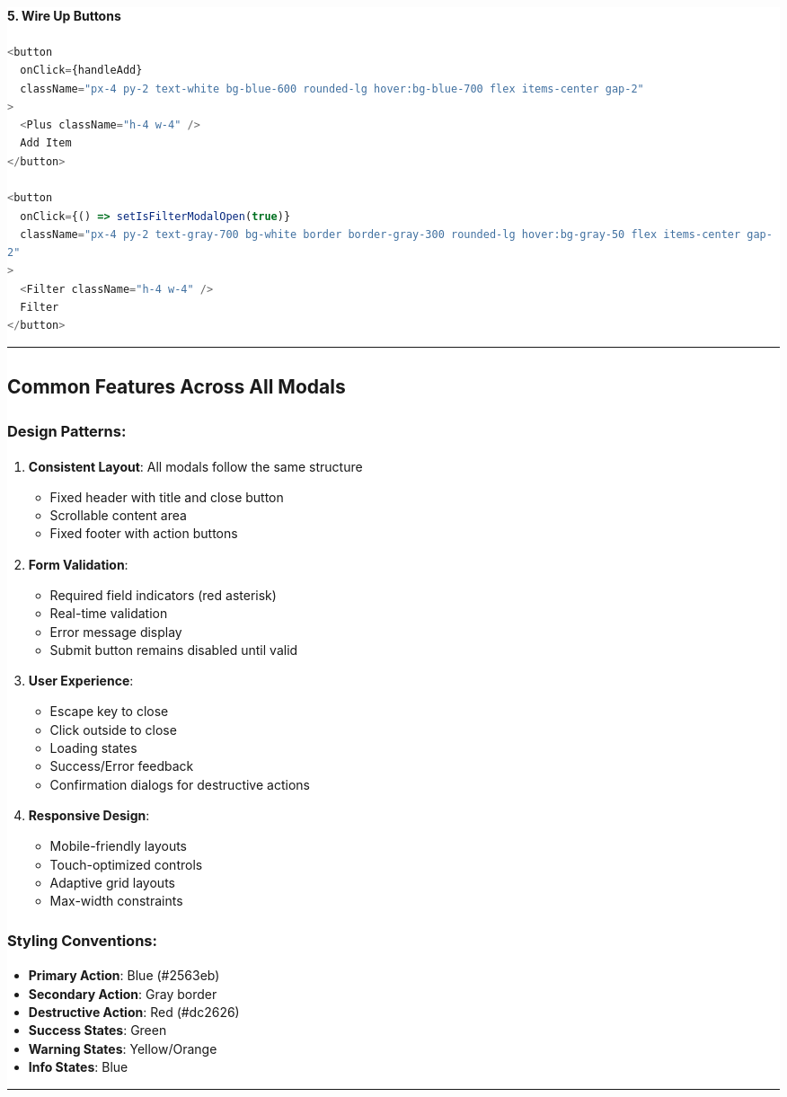 #### 5. Wire Up Buttons
```typescript
<button
  onClick={handleAdd}
  className="px-4 py-2 text-white bg-blue-600 rounded-lg hover:bg-blue-700 flex items-center gap-2"
>
  <Plus className="h-4 w-4" />
  Add Item
</button>

<button
  onClick={() => setIsFilterModalOpen(true)}
  className="px-4 py-2 text-gray-700 bg-white border border-gray-300 rounded-lg hover:bg-gray-50 flex items-center gap-2"
>
  <Filter className="h-4 w-4" />
  Filter
</button>
```

---

## Common Features Across All Modals

### Design Patterns:
1. **Consistent Layout**: All modals follow the same structure
   - Fixed header with title and close button
   - Scrollable content area
   - Fixed footer with action buttons

2. **Form Validation**:
   - Required field indicators (red asterisk)
   - Real-time validation
   - Error message display
   - Submit button remains disabled until valid

3. **User Experience**:
   - Escape key to close
   - Click outside to close
   - Loading states
   - Success/Error feedback
   - Confirmation dialogs for destructive actions

4. **Responsive Design**:
   - Mobile-friendly layouts
   - Touch-optimized controls
   - Adaptive grid layouts
   - Max-width constraints

### Styling Conventions:
- **Primary Action**: Blue (#2563eb)
- **Secondary Action**: Gray border
- **Destructive Action**: Red (#dc2626)
- **Success States**: Green
- **Warning States**: Yellow/Orange
- **Info States**: Blue

---